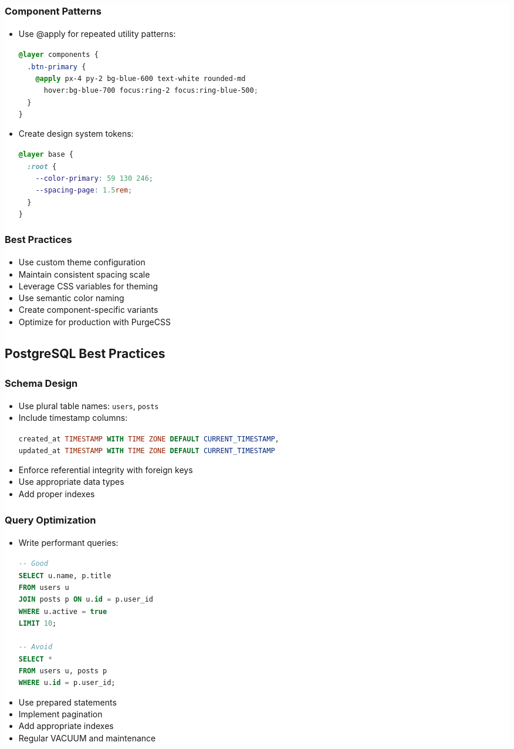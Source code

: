 ### Component Patterns
- Use @apply for repeated utility patterns:
  ```css
  @layer components {
    .btn-primary {
      @apply px-4 py-2 bg-blue-600 text-white rounded-md
        hover:bg-blue-700 focus:ring-2 focus:ring-blue-500;
    }
  }
  ```
- Create design system tokens:
  ```css
  @layer base {
    :root {
      --color-primary: 59 130 246;
      --spacing-page: 1.5rem;
    }
  }
  ```

### Best Practices
- Use custom theme configuration
- Maintain consistent spacing scale
- Leverage CSS variables for theming
- Use semantic color naming
- Create component-specific variants
- Optimize for production with PurgeCSS

## PostgreSQL Best Practices

### Schema Design
- Use plural table names: `users`, `posts`
- Include timestamp columns:
  ```sql
  created_at TIMESTAMP WITH TIME ZONE DEFAULT CURRENT_TIMESTAMP,
  updated_at TIMESTAMP WITH TIME ZONE DEFAULT CURRENT_TIMESTAMP
  ```
- Enforce referential integrity with foreign keys
- Use appropriate data types
- Add proper indexes

### Query Optimization
- Write performant queries:
  ```sql
  -- Good
  SELECT u.name, p.title
  FROM users u
  JOIN posts p ON u.id = p.user_id
  WHERE u.active = true
  LIMIT 10;

  -- Avoid
  SELECT *
  FROM users u, posts p
  WHERE u.id = p.user_id;
  ```
- Use prepared statements
- Implement pagination
- Add appropriate indexes
- Regular VACUUM and maintenance
